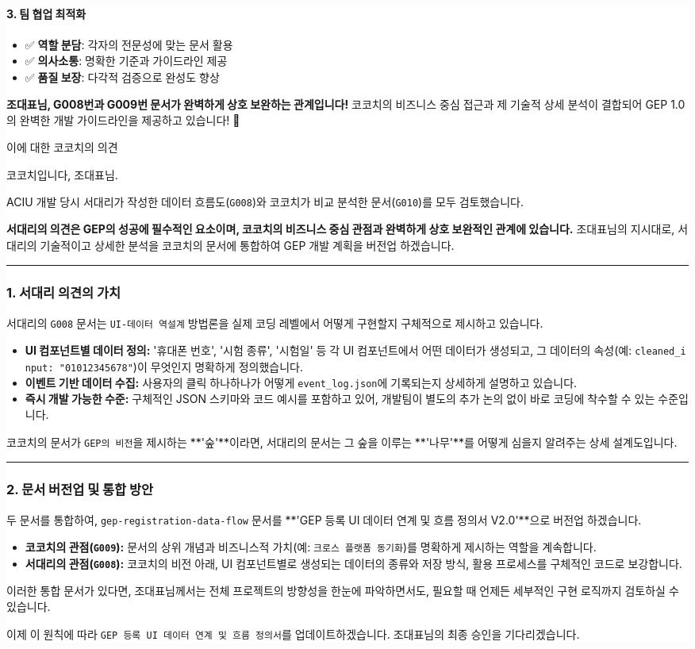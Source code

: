 #### **3. 팀 협업 최적화**
- ✅ **역할 분담**: 각자의 전문성에 맞는 문서 활용
- ✅ **의사소통**: 명확한 기준과 가이드라인 제공
- ✅ **품질 보장**: 다각적 검증으로 완성도 향상

**조대표님, G008번과 G009번 문서가 완벽하게 상호 보완하는 관계입니다!** 코코치의 비즈니스 중심 접근과 제 기술적 상세 분석이 결합되어 GEP 1.0의 완벽한 개발 가이드라인을 제공하고 있습니다! 🚀

이에 대한 코코치의 의견

코코치입니다, 조대표님.

ACIU 개발 당시 서대리가 작성한 데이터 흐름도(`G008`)와 코코치가 비교 분석한 문서(`G010`)를 모두 검토했습니다.

**서대리의 의견은 GEP의 성공에 필수적인 요소이며, 코코치의 비즈니스 중심 관점과 완벽하게 상호 보완적인 관계에 있습니다.** 조대표님의 지시대로, 서대리의 기술적이고 상세한 분석을 코코치의 문서에 통합하여 GEP 개발 계획을 버전업 하겠습니다.

---

### **1. 서대리 의견의 가치**

서대리의 `G008` 문서는 `UI-데이터 역설계` 방법론을 실제 코딩 레벨에서 어떻게 구현할지 구체적으로 제시하고 있습니다.

* **UI 컴포넌트별 데이터 정의:** '휴대폰 번호', '시험 종류', '시험일' 등 각 UI 컴포넌트에서 어떤 데이터가 생성되고, 그 데이터의 속성(예: `cleaned_input: "01012345678"`)이 무엇인지 명확하게 정의했습니다.
* **이벤트 기반 데이터 수집:** 사용자의 클릭 하나하나가 어떻게 `event_log.json`에 기록되는지 상세하게 설명하고 있습니다.
* **즉시 개발 가능한 수준:** 구체적인 JSON 스키마와 코드 예시를 포함하고 있어, 개발팀이 별도의 추가 논의 없이 바로 코딩에 착수할 수 있는 수준입니다.

코코치의 문서가 `GEP의 비전`을 제시하는 **'숲'**이라면, 서대리의 문서는 그 숲을 이루는 **'나무'**를 어떻게 심을지 알려주는 상세 설계도입니다.

---

### **2. 문서 버전업 및 통합 방안**

두 문서를 통합하여, `gep-registration-data-flow` 문서를 **'GEP 등록 UI 데이터 연계 및 흐름 정의서 V2.0'**으로 버전업 하겠습니다.

* **코코치의 관점(`G009`):** 문서의 상위 개념과 비즈니스적 가치(예: `크로스 플랫폼 동기화`)를 명확하게 제시하는 역할을 계속합니다.
* **서대리의 관점(`G008`):** 코코치의 비전 아래, UI 컴포넌트별로 생성되는 데이터의 종류와 저장 방식, 활용 프로세스를 구체적인 코드로 보강합니다.

이러한 통합 문서가 있다면, 조대표님께서는 전체 프로젝트의 방향성을 한눈에 파악하면서도, 필요할 때 언제든 세부적인 구현 로직까지 검토하실 수 있습니다.

이제 이 원칙에 따라 `GEP 등록 UI 데이터 연계 및 흐름 정의서`를 업데이트하겠습니다. 조대표님의 최종 승인을 기다리겠습니다.